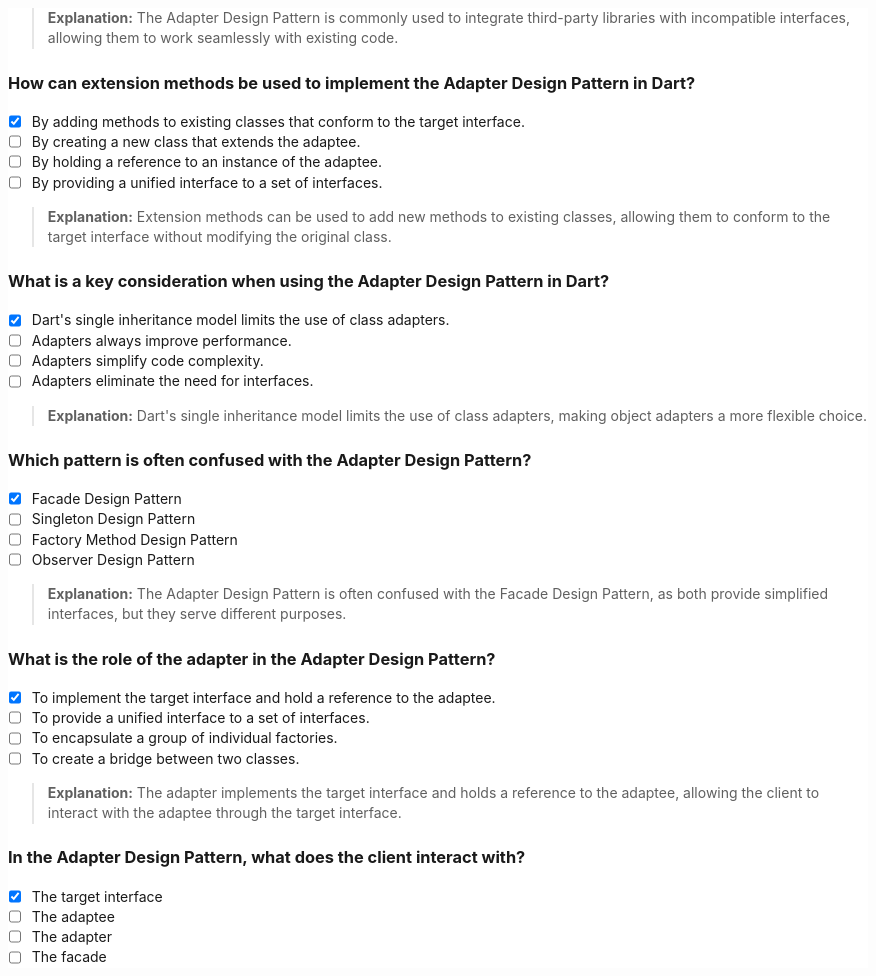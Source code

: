 > **Explanation:** The Adapter Design Pattern is commonly used to integrate third-party libraries with incompatible interfaces, allowing them to work seamlessly with existing code.

### How can extension methods be used to implement the Adapter Design Pattern in Dart?

- [x] By adding methods to existing classes that conform to the target interface.
- [ ] By creating a new class that extends the adaptee.
- [ ] By holding a reference to an instance of the adaptee.
- [ ] By providing a unified interface to a set of interfaces.

> **Explanation:** Extension methods can be used to add new methods to existing classes, allowing them to conform to the target interface without modifying the original class.

### What is a key consideration when using the Adapter Design Pattern in Dart?

- [x] Dart's single inheritance model limits the use of class adapters.
- [ ] Adapters always improve performance.
- [ ] Adapters simplify code complexity.
- [ ] Adapters eliminate the need for interfaces.

> **Explanation:** Dart's single inheritance model limits the use of class adapters, making object adapters a more flexible choice.

### Which pattern is often confused with the Adapter Design Pattern?

- [x] Facade Design Pattern
- [ ] Singleton Design Pattern
- [ ] Factory Method Design Pattern
- [ ] Observer Design Pattern

> **Explanation:** The Adapter Design Pattern is often confused with the Facade Design Pattern, as both provide simplified interfaces, but they serve different purposes.

### What is the role of the adapter in the Adapter Design Pattern?

- [x] To implement the target interface and hold a reference to the adaptee.
- [ ] To provide a unified interface to a set of interfaces.
- [ ] To encapsulate a group of individual factories.
- [ ] To create a bridge between two classes.

> **Explanation:** The adapter implements the target interface and holds a reference to the adaptee, allowing the client to interact with the adaptee through the target interface.

### In the Adapter Design Pattern, what does the client interact with?

- [x] The target interface
- [ ] The adaptee
- [ ] The adapter
- [ ] The facade
